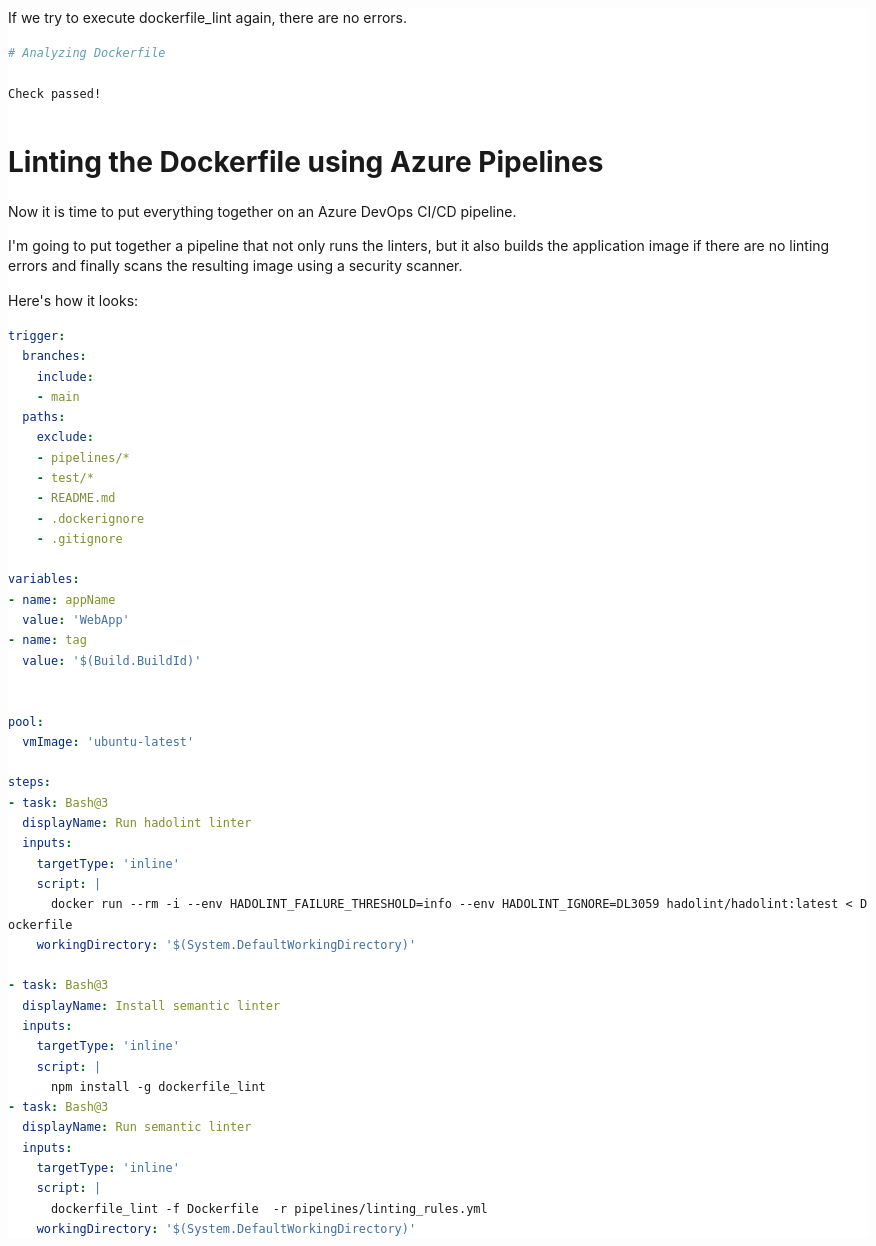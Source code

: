 
If we try to execute dockerfile_lint again, there are no errors.

```bash
# Analyzing Dockerfile

Check passed!
```

# Linting the Dockerfile using Azure Pipelines 

Now it is time to put everything together on an Azure DevOps CI/CD pipeline.

I'm going to put together a pipeline that not only runs the linters, but it also builds the application image if there are no linting errors and finally scans the resulting image using a security scanner.

Here's how it looks:

```yaml
trigger:
  branches:
    include:
    - main
  paths:
    exclude:
    - pipelines/*
    - test/*
    - README.md
    - .dockerignore
    - .gitignore

variables:
- name: appName
  value: 'WebApp'
- name: tag
  value: '$(Build.BuildId)' 


pool:
  vmImage: 'ubuntu-latest'

steps:
- task: Bash@3
  displayName: Run hadolint linter
  inputs:
    targetType: 'inline'
    script: |
      docker run --rm -i --env HADOLINT_FAILURE_THRESHOLD=info --env HADOLINT_IGNORE=DL3059 hadolint/hadolint:latest < Dockerfile
    workingDirectory: '$(System.DefaultWorkingDirectory)'

- task: Bash@3
  displayName: Install semantic linter
  inputs:
    targetType: 'inline'
    script: |
      npm install -g dockerfile_lint
- task: Bash@3
  displayName: Run semantic linter
  inputs:
    targetType: 'inline'
    script: |
      dockerfile_lint -f Dockerfile  -r pipelines/linting_rules.yml
    workingDirectory: '$(System.DefaultWorkingDirectory)'

```
